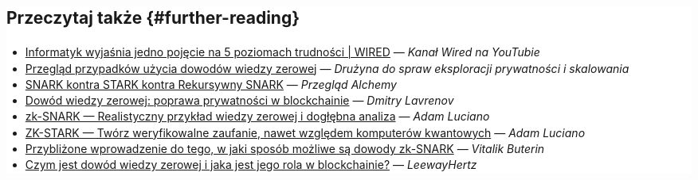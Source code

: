 ## Przeczytaj także {#further-reading}

- [Informatyk wyjaśnia jedno pojęcie na 5 poziomach trudności | WIRED](https://www.youtube.com/watch?v=fOGdb1CTu5c) — _Kanał Wired na YouTubie_
- [Przegląd przypadków użycia dowodów wiedzy zerowej](https://appliedzkp.org/#Projects) — _Drużyna do spraw eksploracji prywatności i skalowania_
- [SNARK kontra STARK kontra Rekursywny SNARK](https://www.alchemy.com/overviews/snarks-vs-starks) — _Przegląd Alchemy_
- [Dowód wiedzy zerowej: poprawa prywatności w blockchainie](https://www.altoros.com/blog/zero-knowledge-proof-improving-privacy-for-a-blockchain/) — _Dmitry Lavrenov_
- [zk-SNARK — Realistyczny przykład wiedzy zerowej i dogłębna analiza](https://medium.com/coinmonks/zk-snarks-a-realistic-zero-knowledge-example-and-deep-dive-c5e6eaa7131c) — _Adam Luciano_
- [ZK-STARK — Twórz weryfikowalne zaufanie, nawet względem komputerów kwantowych](https://medium.com/coinmonks/zk-starks-create-verifiable-trust-even-against-quantum-computers-dd9c6a2bb13d) — _Adam Luciano_
- [Przybliżone wprowadzenie do tego, w jaki sposób możliwe są dowody zk-SNARK](https://vitalik.eth.limo/general/2021/01/26/snarks.html) — _Vitalik Buterin_
- [Czym jest dowód wiedzy zerowej i jaka jest jego rola w blockchainie?](https://www.leewayhertz.com/zero-knowledge-proof-and-blockchain/) — _LeewayHertz_
